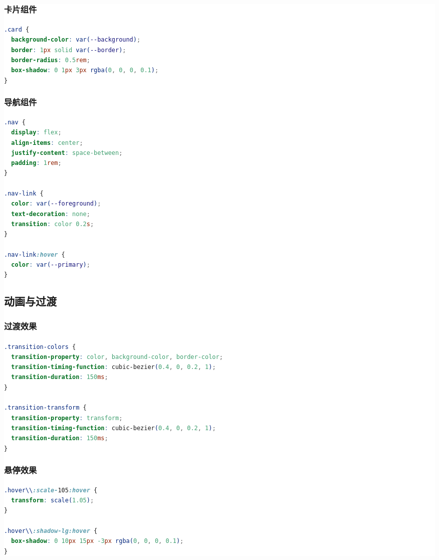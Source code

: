 ### 卡片组件
```css
.card {
  background-color: var(--background);
  border: 1px solid var(--border);
  border-radius: 0.5rem;
  box-shadow: 0 1px 3px rgba(0, 0, 0, 0.1);
}
```

### 导航组件
```css
.nav {
  display: flex;
  align-items: center;
  justify-content: space-between;
  padding: 1rem;
}

.nav-link {
  color: var(--foreground);
  text-decoration: none;
  transition: color 0.2s;
}

.nav-link:hover {
  color: var(--primary);
}
```

## 动画与过渡

### 过渡效果
```css
.transition-colors {
  transition-property: color, background-color, border-color;
  transition-timing-function: cubic-bezier(0.4, 0, 0.2, 1);
  transition-duration: 150ms;
}

.transition-transform {
  transition-property: transform;
  transition-timing-function: cubic-bezier(0.4, 0, 0.2, 1);
  transition-duration: 150ms;
}
```

### 悬停效果
```css
.hover\\:scale-105:hover {
  transform: scale(1.05);
}

.hover\\:shadow-lg:hover {
  box-shadow: 0 10px 15px -3px rgba(0, 0, 0, 0.1);
}
```
